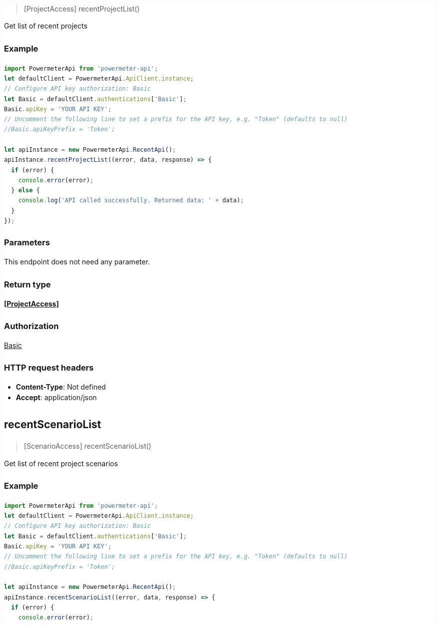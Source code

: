 > [ProjectAccess] recentProjectList()



Get list of recent projects

### Example

```javascript
import PowermeterApi from 'powermeter-api';
let defaultClient = PowermeterApi.ApiClient.instance;
// Configure API key authorization: Basic
let Basic = defaultClient.authentications['Basic'];
Basic.apiKey = 'YOUR API KEY';
// Uncomment the following line to set a prefix for the API key, e.g. "Token" (defaults to null)
//Basic.apiKeyPrefix = 'Token';

let apiInstance = new PowermeterApi.RecentApi();
apiInstance.recentProjectList((error, data, response) => {
  if (error) {
    console.error(error);
  } else {
    console.log('API called successfully. Returned data: ' + data);
  }
});
```

### Parameters

This endpoint does not need any parameter.

### Return type

[**[ProjectAccess]**](ProjectAccess.md)

### Authorization

[Basic](../README.md#Basic)

### HTTP request headers

- **Content-Type**: Not defined
- **Accept**: application/json


## recentScenarioList

> [ScenarioAccess] recentScenarioList()



Get list of recent project scenarios

### Example

```javascript
import PowermeterApi from 'powermeter-api';
let defaultClient = PowermeterApi.ApiClient.instance;
// Configure API key authorization: Basic
let Basic = defaultClient.authentications['Basic'];
Basic.apiKey = 'YOUR API KEY';
// Uncomment the following line to set a prefix for the API key, e.g. "Token" (defaults to null)
//Basic.apiKeyPrefix = 'Token';

let apiInstance = new PowermeterApi.RecentApi();
apiInstance.recentScenarioList((error, data, response) => {
  if (error) {
    console.error(error);
```